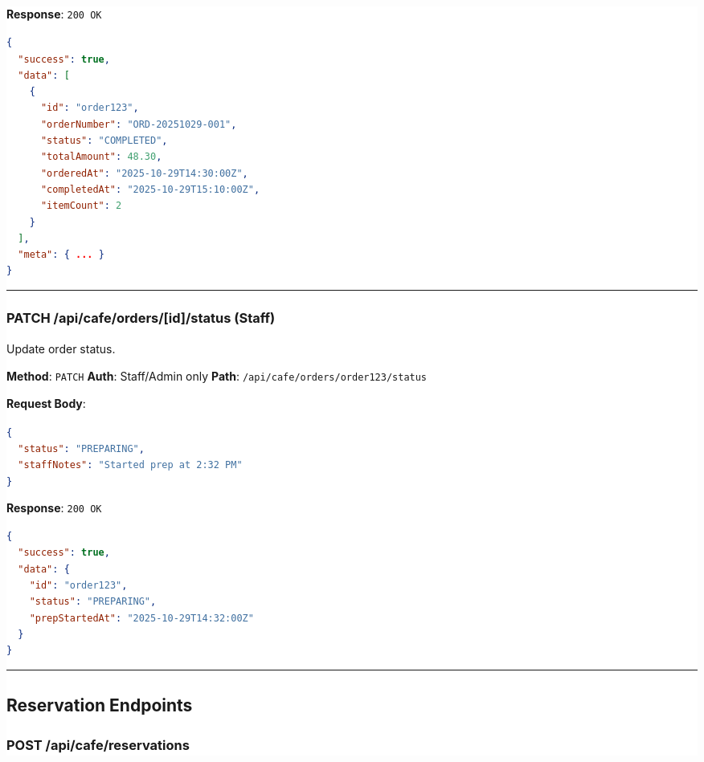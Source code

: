 **Response**: `200 OK`
```json
{
  "success": true,
  "data": [
    {
      "id": "order123",
      "orderNumber": "ORD-20251029-001",
      "status": "COMPLETED",
      "totalAmount": 48.30,
      "orderedAt": "2025-10-29T14:30:00Z",
      "completedAt": "2025-10-29T15:10:00Z",
      "itemCount": 2
    }
  ],
  "meta": { ... }
}
```

---

### PATCH /api/cafe/orders/[id]/status (Staff)

Update order status.

**Method**: `PATCH`
**Auth**: Staff/Admin only
**Path**: `/api/cafe/orders/order123/status`

**Request Body**:
```json
{
  "status": "PREPARING",
  "staffNotes": "Started prep at 2:32 PM"
}
```

**Response**: `200 OK`
```json
{
  "success": true,
  "data": {
    "id": "order123",
    "status": "PREPARING",
    "prepStartedAt": "2025-10-29T14:32:00Z"
  }
}
```

---

## Reservation Endpoints

### POST /api/cafe/reservations

